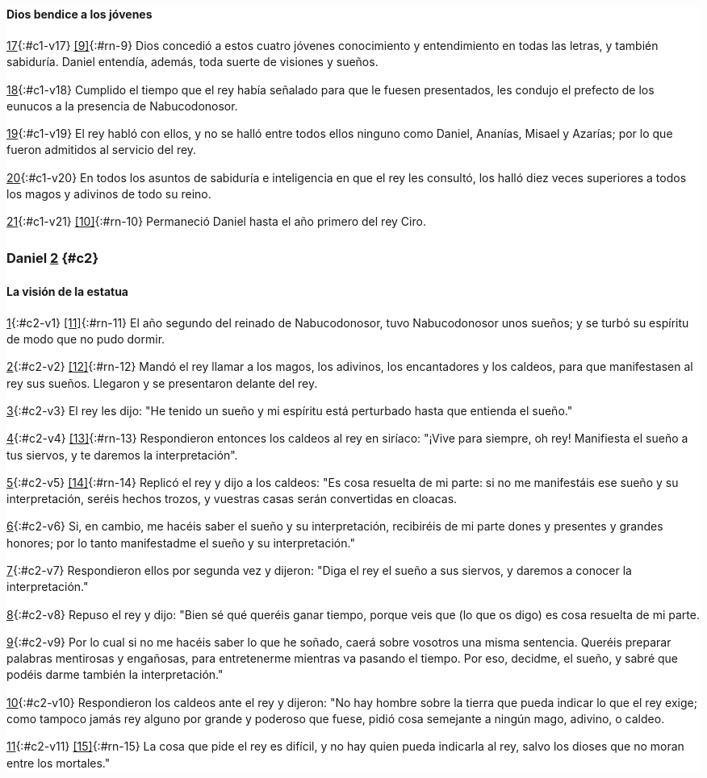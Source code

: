 #### Dios bendice a los jóvenes

[17](#c1-v17){:#c1-v17} [[9]](#n-9){:#rn-9} Dios concedió a estos cuatro jóvenes conocimiento y entendimiento en todas las letras, y también sabiduría. Daniel entendía, además, toda suerte de visiones y sueños.

[18](#c1-v18){:#c1-v18} Cumplido el tiempo que el rey había señalado para que le fuesen presentados, les condujo el prefecto de los eunucos a la presencia de Nabucodonosor.

[19](#c1-v19){:#c1-v19} El rey habló con ellos, y no se halló entre todos ellos ninguno como Daniel, Ananías, Misael y Azarías; por lo que fueron admitidos al servicio del rey.

[20](#c1-v20){:#c1-v20} En todos los asuntos de sabiduría e inteligencia en que el rey les consultó, los halló diez veces superiores a todos los magos y adivinos de todo su reino.

[21](#c1-v21){:#c1-v21} [[10]](#n-10){:#rn-10} Permaneció Daniel hasta el año primero del rey Ciro.

### Daniel [2](#c2) {#c2}

#### La visión de la estatua

[1](#c2-v1){:#c2-v1} [[11]](#n-11){:#rn-11} El año segundo del reinado de Nabucodonosor, tuvo Nabucodonosor unos sueños; y se turbó su espíritu de modo que no pudo dormir.

[2](#c2-v2){:#c2-v2} [[12]](#n-12){:#rn-12} Mandó el rey llamar a los magos, los adivinos, los encantadores y los caldeos, para que manifestasen al rey sus sueños. Llegaron y se presentaron delante del rey.

[3](#c2-v3){:#c2-v3} El rey les dijo: "He tenido un sueño y mi espíritu está perturbado hasta que entienda el sueño."

[4](#c2-v4){:#c2-v4} [[13]](#n-13){:#rn-13} Respondieron entonces los caldeos al rey en siríaco: "¡Vive para siempre, oh rey! Manifiesta el sueño a tus siervos, y te daremos la interpretación".

[5](#c2-v5){:#c2-v5} [[14]](#n-14){:#rn-14} Replicó el rey y dijo a los caldeos: "Es cosa resuelta de mi parte: si no me manifestáis ese sueño y su interpretación, seréis hechos trozos, y vuestras casas serán convertidas en cloacas.

[6](#c2-v6){:#c2-v6} Si, en cambio, me hacéis saber el sueño y su interpretación, recibiréis de mi parte dones y presentes y grandes honores; por lo tanto manifestadme el sueño y su interpretación."

[7](#c2-v7){:#c2-v7} Respondieron ellos por segunda vez y dijeron: "Diga el rey el sueño a sus siervos, y daremos a conocer la interpretación."

[8](#c2-v8){:#c2-v8} Repuso el rey y dijo: "Bien sé qué queréis ganar tiempo, porque veis que (lo que os digo) es cosa resuelta de mi parte.

[9](#c2-v9){:#c2-v9} Por lo cual si no me hacéis saber lo que he soñado, caerá sobre vosotros una misma sentencia. Queréis preparar palabras mentirosas y engañosas, para entretenerme mientras va pasando el tiempo. Por eso, decidme, el sueño, y sabré que podéis darme también la interpretación."

[10](#c2-v10){:#c2-v10} Respondieron los caldeos ante el rey y dijeron: "No hay hombre sobre la tierra que pueda indicar lo que el rey exige; como tampoco jamás rey alguno por grande y poderoso que fuese, pidió cosa semejante a ningún mago, adivino, o caldeo.

[11](#c2-v11){:#c2-v11} [[15]](#n-15){:#rn-15} La cosa que pide el rey es difícil, y no hay quien pueda indicarla al rey, salvo los dioses que no moran entre los mortales."
